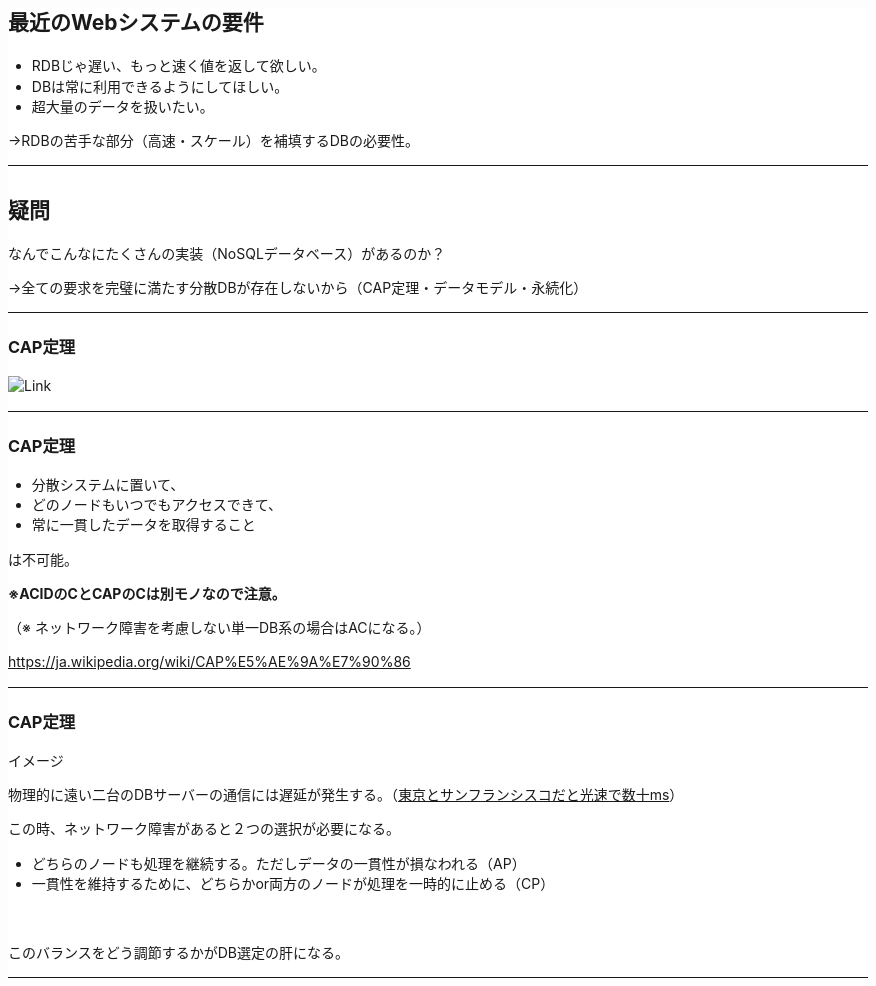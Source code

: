 
## 最近のWebシステムの要件

- RDBじゃ遅い、もっと速く値を返して欲しい。
- DBは常に利用できるようにしてほしい。
- 超大量のデータを扱いたい。

→RDBの苦手な部分（高速・スケール）を補填するDBの必要性。

---

## 疑問

なんでこんなにたくさんの実装（NoSQLデータベース）があるのか？

→全ての要求を完璧に満たす分散DBが存在しないから（CAP定理・データモデル・永続化）


---

### CAP定理

![Link](./img/cap.png)

---

### CAP定理

- 分散システムに置いて、
- どのノードもいつでもアクセスできて、
- 常に一貫したデータを取得すること

は不可能。

**※ACIDのCとCAPのCは別モノなので注意。**

（※ ネットワーク障害を考慮しない単一DB系の場合はACになる。）

https://ja.wikipedia.org/wiki/CAP%E5%AE%9A%E7%90%86

---

### CAP定理


イメージ

物理的に遠い二台のDBサーバーの通信には遅延が発生する。（[東京とサンフランシスコだと光速で数十ms](http://www.slideshare.net/hinakano/composer-phpstudy?ref=http://tech.mercari.com/entry/2016/02/01/164829#21)）

この時、ネットワーク障害があると２つの選択が必要になる。

- どちらのノードも処理を継続する。ただしデータの一貫性が損なわれる（AP）
- 一貫性を維持するために、どちらかor両方のノードが処理を一時的に止める（CP）

　

このバランスをどう調節するかがDB選定の肝になる。

---